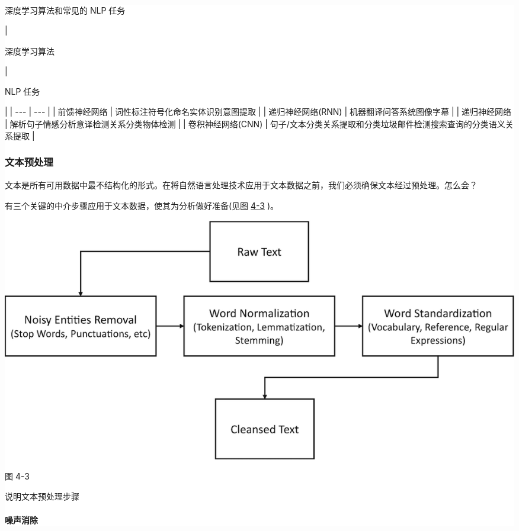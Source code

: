 深度学习算法和常见的 NLP 任务

<colgroup><col class="tcol1"> <col class="tcol2"></colgroup> 
| 

深度学习算法

 | 

NLP 任务

 |
| --- | --- |
| 前馈神经网络 | 词性标注符号化命名实体识别意图提取 |
| 递归神经网络(RNN) | 机器翻译问答系统图像字幕 |
| 递归神经网络 | 解析句子情感分析意译检测关系分类物体检测 |
| 卷积神经网络(CNN) | 句子/文本分类关系提取和分类垃圾邮件检测搜索查询的分类语义关系提取 |

### 文本预处理

文本是所有可用数据中最不结构化的形式。在将自然语言处理技术应用于文本数据之前，我们必须确保文本经过预处理。怎么会？

有三个关键的中介步骤应用于文本数据，使其为分析做好准备(见图 [4-3](#Fig3) )。

![img/467925_1_En_4_Fig3_HTML.png](img/467925_1_En_4_Fig3_HTML.png)

图 4-3

说明文本预处理步骤

#### 噪声消除
